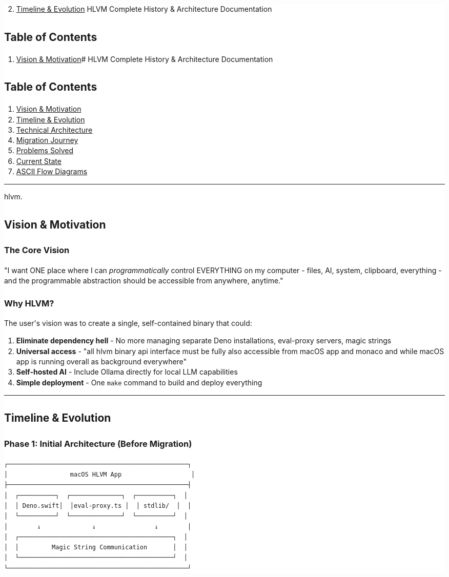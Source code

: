 #
2. [Timeline & Evolution](#timeline--evolution) HLVM Complete History & Architecture Documentation

## Table of Contents
1. [Vision & Motivation](#vision--motivation)# HLVM Complete History & Architecture Documentation

## Table of Contents
1. [Vision & Motivation](#vision--motivation)
2. [Timeline & Evolution](#timeline--evolution)
3. [Technical Architecture](#technical-architecture)
4. [Migration Journey](#migration-journey)
5. [Problems Solved](#problems-solved)
6. [Current State](#current-state)
7. [ASCII Flow Diagrams](#ascii-flow-diagrams)

---

hlvm.

## Vision & Motivation

### The Core Vision
"I want ONE place where I can _programmatically_ control EVERYTHING on my computer - files, AI, system, clipboard, everything - and the programmable abstraction should be accessible from anywhere, anytime."

### Why HLVM?
The user's vision was to create a single, self-contained binary that could:
1. **Eliminate dependency hell** - No more managing separate Deno installations, eval-proxy servers, magic strings
2. **Universal access** - "all hlvm binary api interface must be fully also accessible from macOS app and monaco and while macOS app is running overall as background everywhere"
3. **Self-hosted AI** - Include Ollama directly for local LLM capabilities
4. **Simple deployment** - One `make` command to build and deploy everything

---

## Timeline & Evolution

### Phase 1: Initial Architecture (Before Migration)
```
┌─────────────────────────────────────────────────┐
│                 macOS HLVM App                   │
├─────────────────────────────────────────────────┤
│  ┌──────────┐  ┌──────────────┐  ┌──────────┐  │
│  │ Deno.swift│  │eval-proxy.ts │  │ stdlib/  │  │
│  └──────────┘  └──────────────┘  └──────────┘  │
│        ↓              ↓                ↓        │
│  ┌──────────────────────────────────────────┐  │
│  │         Magic String Communication       │  │
│  └──────────────────────────────────────────┘  │
└─────────────────────────────────────────────────┘
```
